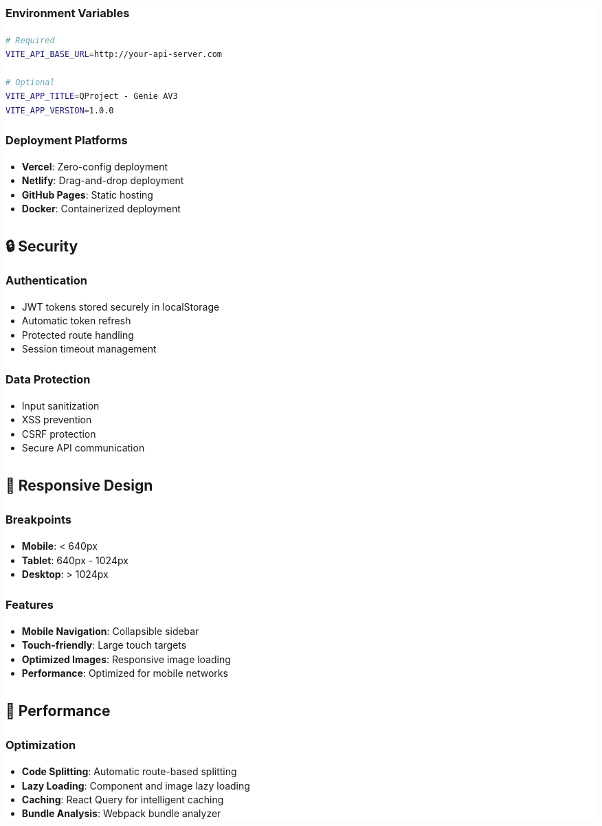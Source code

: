 ### Environment Variables
```bash
# Required
VITE_API_BASE_URL=http://your-api-server.com

# Optional
VITE_APP_TITLE=QProject - Genie AV3
VITE_APP_VERSION=1.0.0
```

### Deployment Platforms
- **Vercel**: Zero-config deployment
- **Netlify**: Drag-and-drop deployment
- **GitHub Pages**: Static hosting
- **Docker**: Containerized deployment

## 🔒 Security

### Authentication
- JWT tokens stored securely in localStorage
- Automatic token refresh
- Protected route handling
- Session timeout management

### Data Protection
- Input sanitization
- XSS prevention
- CSRF protection
- Secure API communication

## 📱 Responsive Design

### Breakpoints
- **Mobile**: < 640px
- **Tablet**: 640px - 1024px
- **Desktop**: > 1024px

### Features
- **Mobile Navigation**: Collapsible sidebar
- **Touch-friendly**: Large touch targets
- **Optimized Images**: Responsive image loading
- **Performance**: Optimized for mobile networks

## 🎯 Performance

### Optimization
- **Code Splitting**: Automatic route-based splitting
- **Lazy Loading**: Component and image lazy loading
- **Caching**: React Query for intelligent caching
- **Bundle Analysis**: Webpack bundle analyzer
